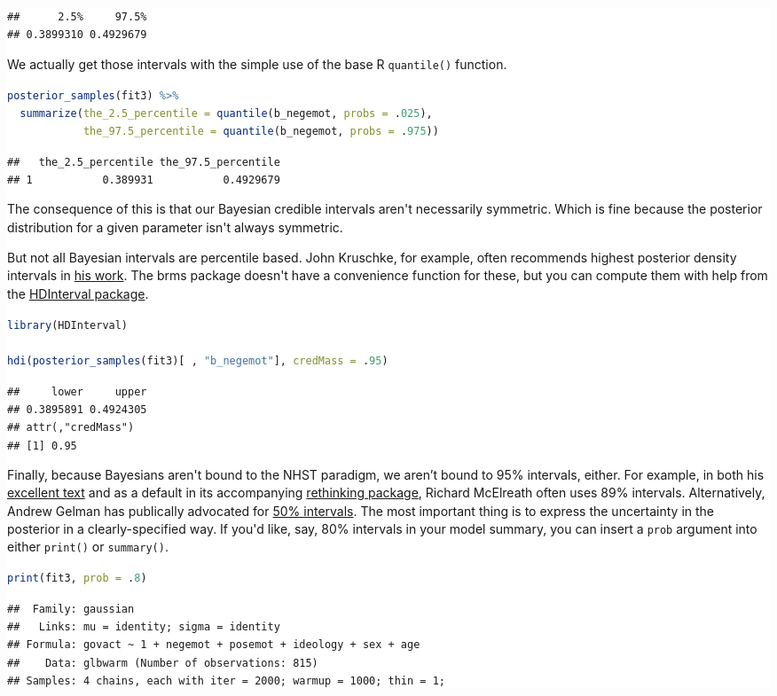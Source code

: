     ##      2.5%     97.5% 
    ## 0.3899310 0.4929679

We actually get those intervals with the simple use of the base R `quantile()` function.

``` r
posterior_samples(fit3) %>% 
  summarize(the_2.5_percentile = quantile(b_negemot, probs = .025),
            the_97.5_percentile = quantile(b_negemot, probs = .975))
```

    ##   the_2.5_percentile the_97.5_percentile
    ## 1           0.389931           0.4929679

The consequence of this is that our Bayesian credible intervals aren't necessarily symmetric. Which is fine because the posterior distribution for a given parameter isn't always symmetric.

But not all Bayesian intervals are percentile based. John Kruschke, for example, often recommends highest posterior density intervals in [his work](http://www.indiana.edu/~kruschke/DoingBayesianDataAnalysis/). The brms package doesn't have a convenience function for these, but you can compute them with help from the [HDInterval package](https://cran.r-project.org/web/packages/HDInterval/index.html).

``` r
library(HDInterval)

hdi(posterior_samples(fit3)[ , "b_negemot"], credMass = .95)
```

    ##     lower     upper 
    ## 0.3895891 0.4924305 
    ## attr(,"credMass")
    ## [1] 0.95

Finally, because Bayesians aren't bound to the NHST paradigm, we aren’t bound to 95% intervals, either. For example, in both his [excellent text](http://xcelab.net/rm/statistical-rethinking/) and as a default in its accompanying [rethinking package](https://github.com/rmcelreath/rethinking), Richard McElreath often uses 89% intervals. Alternatively, Andrew Gelman has publically advocated for [50% intervals](http://andrewgelman.com/2016/11/05/why-i-prefer-50-to-95-intervals/). The most important thing is to express the uncertainty in the posterior in a clearly-specified way. If you'd like, say, 80% intervals in your model summary, you can insert a `prob` argument into either `print()` or `summary()`.

``` r
print(fit3, prob = .8)
```

    ##  Family: gaussian 
    ##   Links: mu = identity; sigma = identity 
    ## Formula: govact ~ 1 + negemot + posemot + ideology + sex + age 
    ##    Data: glbwarm (Number of observations: 815) 
    ## Samples: 4 chains, each with iter = 2000; warmup = 1000; thin = 1;